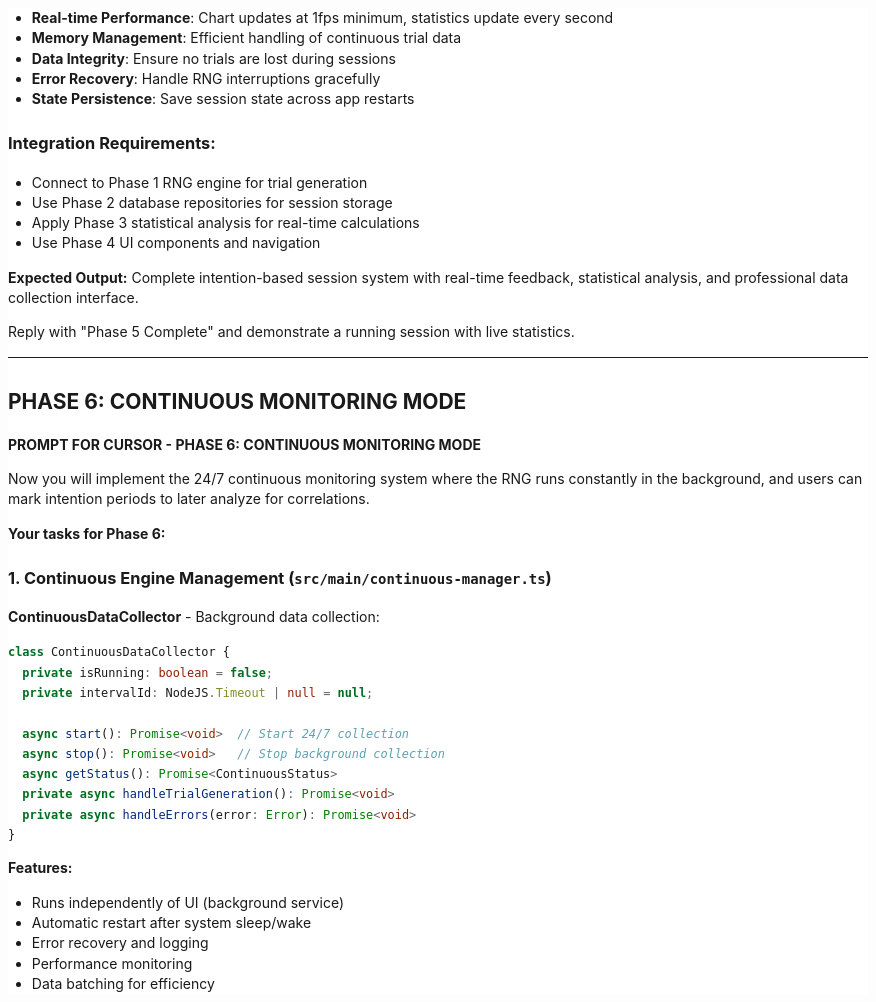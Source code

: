 - **Real-time Performance**: Chart updates at 1fps minimum, statistics update every second
- **Memory Management**: Efficient handling of continuous trial data
- **Data Integrity**: Ensure no trials are lost during sessions
- **Error Recovery**: Handle RNG interruptions gracefully
- **State Persistence**: Save session state across app restarts

### **Integration Requirements:**

- Connect to Phase 1 RNG engine for trial generation
- Use Phase 2 database repositories for session storage
- Apply Phase 3 statistical analysis for real-time calculations
- Use Phase 4 UI components and navigation

**Expected Output:** Complete intention-based session system with real-time feedback, statistical analysis, and professional data collection interface.

Reply with "Phase 5 Complete" and demonstrate a running session with live statistics.

---

## **PHASE 6: CONTINUOUS MONITORING MODE**

**PROMPT FOR CURSOR - PHASE 6: CONTINUOUS MONITORING MODE**

Now you will implement the 24/7 continuous monitoring system where the RNG runs constantly in the background, and users can mark intention periods to later analyze for correlations.

**Your tasks for Phase 6:**

### 1. **Continuous Engine Management** (`src/main/continuous-manager.ts`)

**ContinuousDataCollector** - Background data collection:

```typescript
class ContinuousDataCollector {
  private isRunning: boolean = false;
  private intervalId: NodeJS.Timeout | null = null;

  async start(): Promise<void>  // Start 24/7 collection
  async stop(): Promise<void>   // Stop background collection
  async getStatus(): Promise<ContinuousStatus>
  private async handleTrialGeneration(): Promise<void>
  private async handleErrors(error: Error): Promise<void>
}
```

**Features:**

- Runs independently of UI (background service)
- Automatic restart after system sleep/wake
- Error recovery and logging
- Performance monitoring
- Data batching for efficiency
